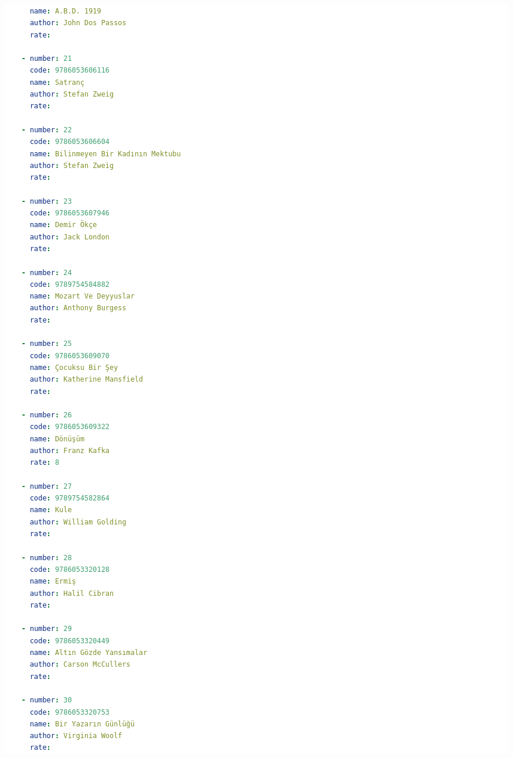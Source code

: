 ```yaml
      name: A.B.D. 1919
      author: John Dos Passos
      rate:

    - number: 21
      code: 9786053606116
      name: Satranç
      author: Stefan Zweig
      rate:

    - number: 22
      code: 9786053606604
      name: Bilinmeyen Bir Kadının Mektubu
      author: Stefan Zweig
      rate:

    - number: 23
      code: 9786053607946
      name: Demir Ökçe
      author: Jack London
      rate:

    - number: 24
      code: 9789754584882
      name: Mozart Ve Deyyuslar
      author: Anthony Burgess
      rate:

    - number: 25
      code: 9786053609070
      name: Çocuksu Bir Şey
      author: Katherine Mansfield
      rate:

    - number: 26
      code: 9786053609322
      name: Dönüşüm
      author: Franz Kafka
      rate: 8

    - number: 27
      code: 9789754582864
      name: Kule
      author: William Golding
      rate:

    - number: 28
      code: 9786053320128
      name: Ermiş
      author: Halil Cibran
      rate:

    - number: 29
      code: 9786053320449
      name: Altın Gözde Yansımalar
      author: Carson McCullers
      rate:

    - number: 30
      code: 9786053320753
      name: Bir Yazarın Günlüğü
      author: Virginia Woolf
      rate:
```